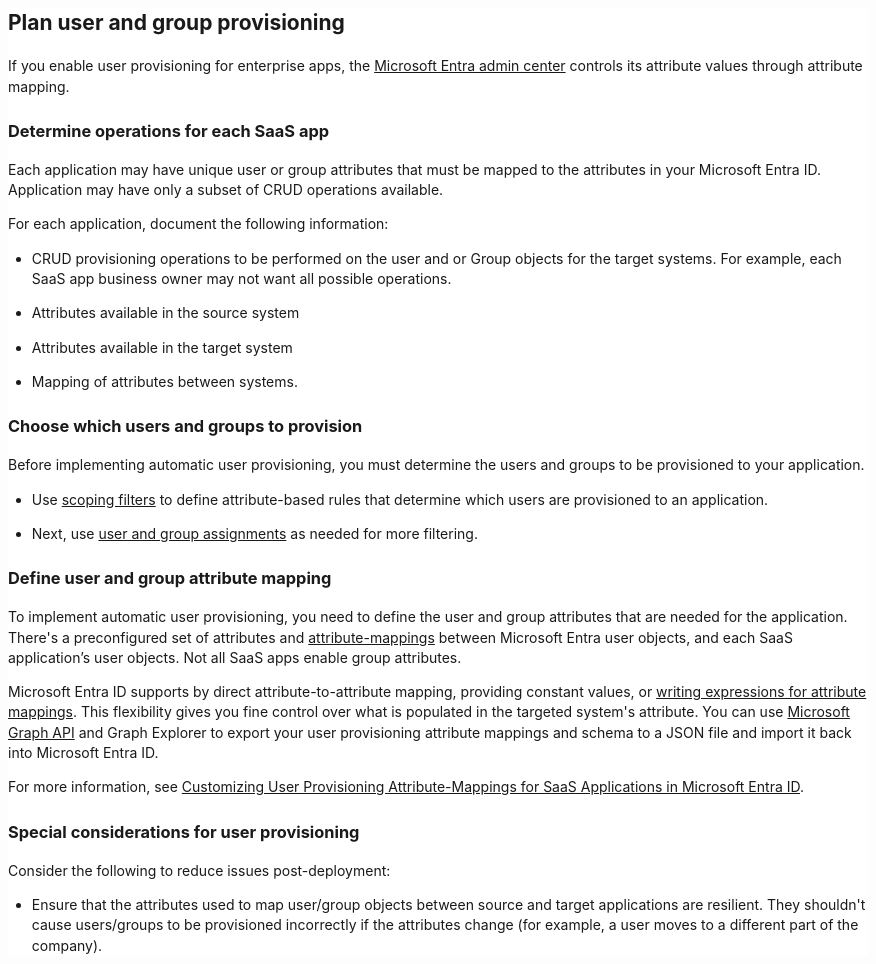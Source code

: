 ## Plan user and group provisioning

If you enable user provisioning for enterprise apps, the [Microsoft Entra admin center](https://entra.microsoft.com) controls its attribute values through attribute mapping.

### Determine operations for each SaaS app

Each application may have unique user or group attributes that must be mapped to the attributes in your Microsoft Entra ID. Application may have only a subset of CRUD operations available.

For each application, document the following information:

* CRUD provisioning operations to be performed on the user and or Group objects for the target systems. For example, each SaaS app business owner may not want all possible operations.

* Attributes available in the source system

* Attributes available in the target system

* Mapping of attributes between systems.

### Choose which users and groups to provision

Before implementing automatic user provisioning, you must determine the users and groups to be provisioned to your application.

* Use [scoping filters](~/identity/app-provisioning/define-conditional-rules-for-provisioning-user-accounts.md) to define attribute-based rules that determine which users are provisioned to an application.

* Next, use [user and group assignments](~/identity/enterprise-apps/assign-user-or-group-access-portal.md) as needed for more filtering.

### Define user and group attribute mapping

To implement automatic user provisioning, you need to define the user and group attributes that are needed for the application. There's a preconfigured set of attributes and [attribute-mappings](~/identity/app-provisioning/configure-automatic-user-provisioning-portal.md) between Microsoft Entra user objects, and each SaaS application’s user objects. Not all SaaS apps enable group attributes.

Microsoft Entra ID supports by direct attribute-to-attribute mapping, providing constant values, or [writing expressions for attribute mappings](~/identity/app-provisioning/functions-for-customizing-application-data.md). This flexibility gives you fine control over what is populated in the targeted system's attribute. You can use [Microsoft Graph API](~/identity/app-provisioning/export-import-provisioning-configuration.md) and Graph Explorer to export your user provisioning attribute mappings and schema to a JSON file and import it back into Microsoft Entra ID.

For more information, see [Customizing User Provisioning Attribute-Mappings for SaaS Applications in Microsoft Entra ID](~/identity/app-provisioning/customize-application-attributes.md).

### Special considerations for user provisioning

Consider the following to reduce issues post-deployment:

* Ensure that the attributes used to map user/group objects between source and target applications are resilient. They shouldn't cause users/groups to be provisioned incorrectly if the attributes change (for example, a user moves to a different part of the company).
